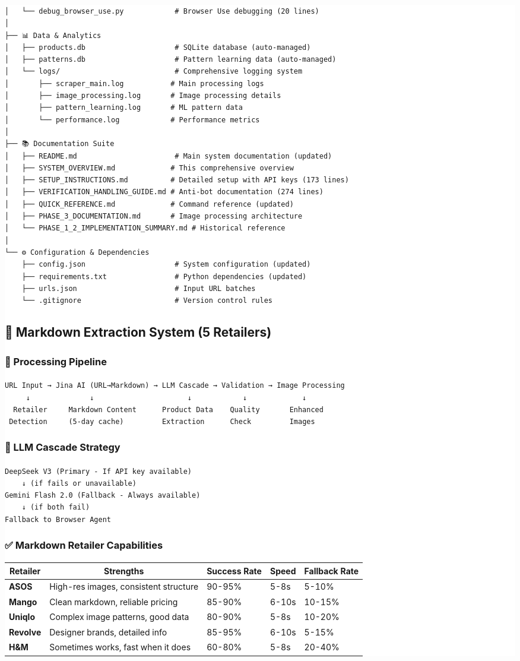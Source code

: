 ```
│   └── debug_browser_use.py            # Browser Use debugging (20 lines)
│
├── 📊 Data & Analytics
│   ├── products.db                     # SQLite database (auto-managed)
│   ├── patterns.db                     # Pattern learning data (auto-managed)
│   └── logs/                           # Comprehensive logging system
│       ├── scraper_main.log           # Main processing logs
│       ├── image_processing.log       # Image processing details
│       ├── pattern_learning.log       # ML pattern data
│       └── performance.log            # Performance metrics
│
├── 📚 Documentation Suite
│   ├── README.md                       # Main system documentation (updated)
│   ├── SYSTEM_OVERVIEW.md             # This comprehensive overview
│   ├── SETUP_INSTRUCTIONS.md          # Detailed setup with API keys (173 lines)
│   ├── VERIFICATION_HANDLING_GUIDE.md # Anti-bot documentation (274 lines)
│   ├── QUICK_REFERENCE.md             # Command reference (updated)
│   ├── PHASE_3_DOCUMENTATION.md       # Image processing architecture
│   └── PHASE_1_2_IMPLEMENTATION_SUMMARY.md # Historical reference
│
└── ⚙️ Configuration & Dependencies
    ├── config.json                     # System configuration (updated)
    ├── requirements.txt                # Python dependencies (updated)
    ├── urls.json                       # Input URL batches
    └── .gitignore                      # Version control rules
```

## 🚀 **Markdown Extraction System (5 Retailers)**

### **🔄 Processing Pipeline**
```
URL Input → Jina AI (URL→Markdown) → LLM Cascade → Validation → Image Processing
     ↓              ↓                      ↓            ↓             ↓
  Retailer     Markdown Content      Product Data    Quality       Enhanced
 Detection     (5-day cache)         Extraction      Check         Images
```

### **🧠 LLM Cascade Strategy**
```
DeepSeek V3 (Primary - If API key available)
    ↓ (if fails or unavailable)
Gemini Flash 2.0 (Fallback - Always available)
    ↓ (if both fail)
Fallback to Browser Agent
```

### **✅ Markdown Retailer Capabilities**

| Retailer | Strengths | Success Rate | Speed | Fallback Rate |
|----------|-----------|--------------|-------|---------------|
| **ASOS** | High-res images, consistent structure | 90-95% | 5-8s | 5-10% |
| **Mango** | Clean markdown, reliable pricing | 85-90% | 6-10s | 10-15% |
| **Uniqlo** | Complex image patterns, good data | 80-90% | 5-8s | 10-20% |
| **Revolve** | Designer brands, detailed info | 85-95% | 6-10s | 5-15% |
| **H&M** | Sometimes works, fast when it does | 60-80% | 5-8s | 20-40% |
